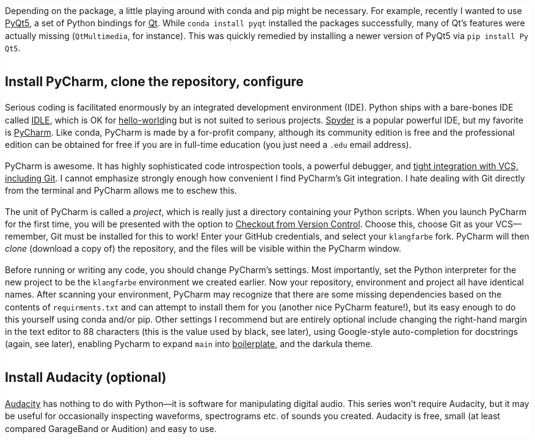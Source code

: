 Depending on the package, a little playing around with conda and pip might be necessary.
For example, recently I wanted to use [PyQt5](https://pypi.org/project/PyQt5/), a set of
Python bindings for [Qt](https://www.qt.io/). While `conda install pyqt` installed the
packages successfully, many of Qt’s features were actually missing (`QtMultimedia`, for
instance). This was quickly remedied by installing a newer version of PyQt5 via
`pip install PyQt5`.

## Install PyCharm, clone the repository, configure

Serious coding is facilitated enormously by an integrated development environment (IDE).
Python ships with a bare-bones IDE called [IDLE](https://docs.python.org/3/library/idle.html),
which is OK for [hello-world](https://en.wikipedia.org/wiki/%22Hello,_World!%22_program)ing
but is not suited to serious projects. [Spyder](https://www.spyder-ide.org/) is a popular
powerful IDE, but my favorite is [PyCharm](https://www.jetbrains.com/pycharm/). Like
conda, PyCharm is made by a for-profit company, although its community edition is free and
the professional edition can be obtained for free if you are in full-time education (you
just need a `.edu` email address).

PyCharm is awesome. It has highly sophisticated code introspection tools, a powerful
debugger, and
[tight integration with VCS, including Git](https://www.jetbrains.com/help/pycharm/version-control-integration.html).
I cannot emphasize strongly enough how convenient I find PyCharm’s Git integration. I
hate dealing with Git directly from the terminal and PyCharm allows me to eschew this.

The unit of PyCharm is called a _project_, which is really just a directory containing
your Python scripts. When you launch PyCharm for the first time, you will be presented
with the option to
[Checkout from Version Control](https://www.jetbrains.com/help/pycharm/set-up-a-git-repository.html).
Choose this, choose Git as your VCS—remember, Git must be installed for this to work!
Enter your GitHub credentials, and select your `klangfarbe` fork. PyCharm will then 
_clone_ (download a copy of) the repository, and the files will be visible within the
PyCharm window. 

Before running or writing any code, you should change PyCharm’s settings. Most
importantly, set the Python interpreter for the new project to be the `klangfarbe`
environment we created earlier. Now your repository, environment and project all have
identical names. After scanning your environment, PyCharm may recognize that there are
some missing dependencies based on the contents of `requirments.txt` and can attempt to
install them for you (another nice PyCharm feature!), but its easy enough to do this
yourself using conda and/or pip. Other settings I recommend but are entirely optional
include changing the right-hand margin in the text editor to 88 characters (this is the
value used by black, see later), using Google-style auto-completion for docstrings (again,
see later), enabling Pycharm to expand `main` into
[boilerplate](https://python-reference.readthedocs.io/en/latest/docs/boilerplate/), and
the darkula theme.

## Install Audacity (optional)

[Audacity](https://www.audacityteam.org/) has nothing to do with Python—it is software
for manipulating digital audio. This series won’t require Audacity, but it may be useful
for occasionally inspecting waveforms, spectrograms etc. of sounds you created. Audacity
is free, small (at least compared GarageBand or Audition) and easy to use.
